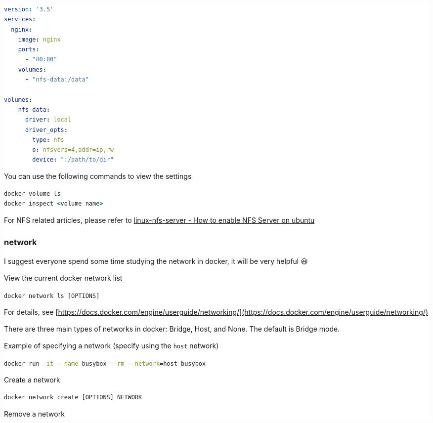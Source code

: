 ```yml
version: '3.5'
services:
  nginx:
    image: nginx
    ports:
      - "80:80"
    volumes:
      - "nfs-data:/data"

volumes:
    nfs-data:
      driver: local
      driver_opts:
        type: nfs
        o: nfsvers=4,addr=ip,rw
        device: ":/path/to/dir"
```

You can use the following commands to view the settings

```cmd
docker volume ls
docker inspect <volume name>
```



For NFS related articles, please refer to [linux-nfs-server - How to enable NFS Server on ubuntu](https://github.com/twtrubiks/linux-note/tree/master/linux-nfs-server)

### network

I suggest everyone spend some time studying the network in docker, it will be very helpful :smiley:

View the current docker network list

```cmd
docker network ls [OPTIONS]
```

For details, see [https://docs.docker.com/engine/userguide/networking/](https://docs.docker.com/engine/userguide/networking/)

There are three main types of networks in docker: Bridge, Host, and None. The default is Bridge mode.

Example of specifying a network (specify using the `host` network)

```cmd
docker run -it --name busybox --rm --network=host busybox
```

Create a network

```cmd
docker network create [OPTIONS] NETWORK
```

Remove a network
